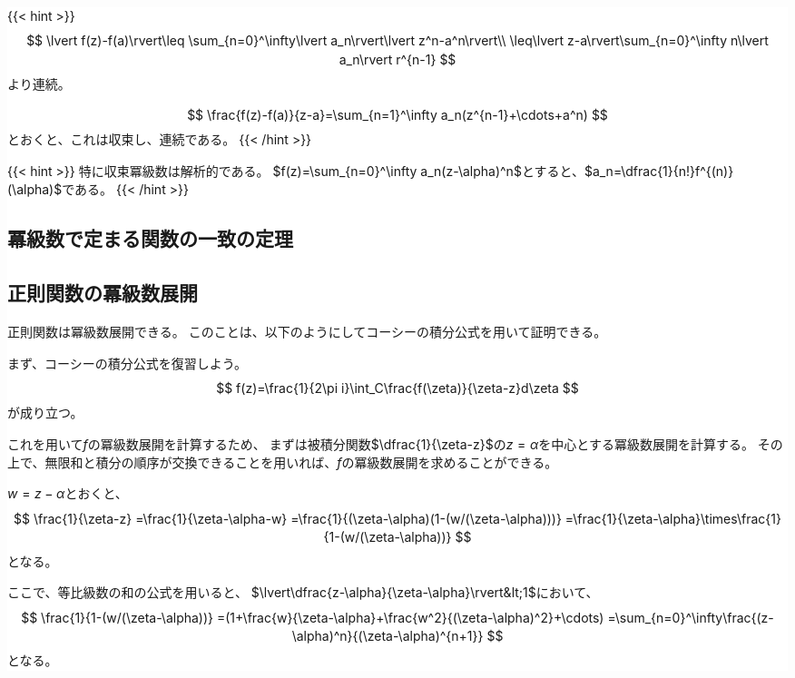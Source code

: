 {{< hint >}}
  $$
  \lvert f(z)-f(a)\rvert\leq \sum_{n=0}^\infty\lvert a_n\rvert\lvert z^n-a^n\rvert\\
  \leq\lvert z-a\rvert\sum_{n=0}^\infty n\lvert a_n\rvert r^{n-1}
  $$
  より連続。

  $$
  \frac{f(z)-f(a)}{z-a}=\sum_{n=1}^\infty a_n(z^{n-1}+\cdots+a^n)
  $$
  とおくと、これは収束し、連続である。
{{< /hint >}}

{{< hint >}}
  特に収束冪級数は解析的である。
  $f(z)=\sum_{n=0}^\infty a_n(z-\alpha)^n$とすると、$a_n=\dfrac{1}{n!}f^{(n)}(\alpha)$である。
{{< /hint >}}

## 冪級数で定まる関数の一致の定理

## 正則関数の冪級数展開

正則関数は冪級数展開できる。
このことは、以下のようにしてコーシーの積分公式を用いて証明できる。

まず、コーシーの積分公式を復習しよう。
$$
f(z)=\frac{1}{2\pi i}\int_C\frac{f(\zeta)}{\zeta-z}d\zeta
$$
が成り立つ。

これを用いて$f$の冪級数展開を計算するため、
まずは被積分関数$\dfrac{1}{\zeta-z}$の$z=\alpha$を中心とする冪級数展開を計算する。
その上で、無限和と積分の順序が交換できることを用いれば、$f$の冪級数展開を求めることができる。

$w=z-\alpha$とおくと、
$$
\frac{1}{\zeta-z}
=\frac{1}{\zeta-\alpha-w}
=\frac{1}{(\zeta-\alpha)(1-(w/(\zeta-\alpha)))}
=\frac{1}{\zeta-\alpha}\times\frac{1}{1-(w/(\zeta-\alpha))}
$$
となる。

ここで、等比級数の和の公式を用いると、
$\lvert\dfrac{z-\alpha}{\zeta-\alpha}\rvert&lt;1$において、
$$
\frac{1}{1-(w/(\zeta-\alpha))}
=(1+\frac{w}{\zeta-\alpha}+\frac{w^2}{(\zeta-\alpha)^2}+\cdots)
=\sum_{n=0}^\infty\frac{(z-\alpha)^n}{(\zeta-\alpha)^{n+1}}
$$
となる。
